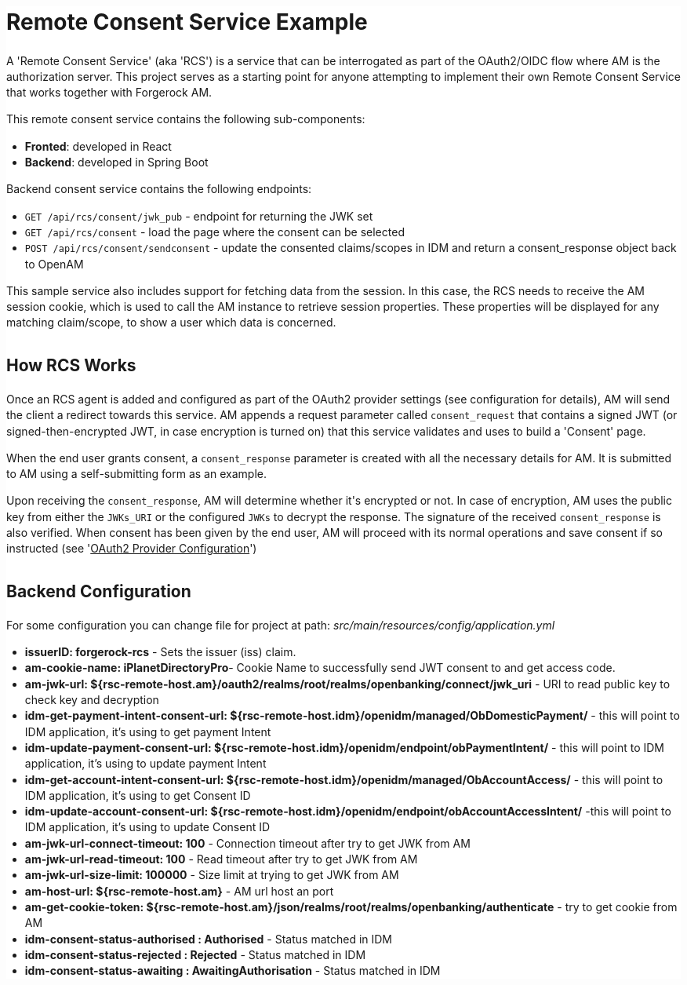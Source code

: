 # Remote Consent Service Example

A 'Remote Consent Service' (aka 'RCS') is a service that can be interrogated as part of the OAuth2/OIDC flow where AM is the authorization server.
This project serves as a starting point for anyone attempting to implement their own Remote Consent Service that works together with Forgerock AM.

This remote consent service contains the following sub-components:

* **Fronted**: developed in React
* **Backend**: developed in Spring Boot

Backend consent service contains the following endpoints:

* ```GET /api/rcs/consent/jwk_pub``` - endpoint for returning the JWK set
* ```GET /api/rcs/consent``` - load the page where the consent can be selected
* ```POST /api/rcs/consent/sendconsent``` - update the consented claims/scopes in IDM and return a consent_response object back to OpenAM

This sample service also includes support for fetching data from the session. In this case, the RCS needs to receive the AM session cookie, which is used to call the AM instance to retrieve session properties. These properties will be displayed for any matching claim/scope, to show a user which data is concerned.


## How RCS Works
Once an RCS agent is added and configured as part of the OAuth2 provider settings (see configuration for details), AM will send the client a redirect towards this service. AM appends a request parameter called ```consent_request``` that contains a signed JWT (or signed-then-encrypted JWT, in case encryption is turned on) that this service validates and uses to build a 'Consent' page.

When the end user grants consent, a ```consent_response``` parameter is created with all the necessary details for AM. It is submitted to AM using a self-submitting form as an example.

Upon receiving the ```consent_response```, AM will determine whether it's encrypted or not. In case of encryption, AM uses the public key from either the ```JWKs_URI``` or the configured ```JWKs``` to decrypt the response. The signature of the received ```consent_response``` is also verified. When consent has been given by the end user, AM will proceed with its normal operations and save consent if so instructed (see '[OAuth2 Provider Configuration](oauth2-provider-configuration)')

## Backend Configuration
For some configuration you can change file for project at path:
*src/main/resources/config/application.yml*
* **issuerID: forgerock-rcs** - Sets the issuer (iss) claim.    
* **am-cookie-name: iPlanetDirectoryPro**- Cookie Name to successfully send JWT consent to and get access code.
* **am-jwk-url: ${rsc-remote-host.am}/oauth2/realms/root/realms/openbanking/connect/jwk_uri** - URI to read public key to check key and decryption
* **idm-get-payment-intent-consent-url: ${rsc-remote-host.idm}/openidm/managed/ObDomesticPayment/** - this will point to IDM application, it’s using to get payment Intent
* **idm-update-payment-consent-url: ${rsc-remote-host.idm}/openidm/endpoint/obPaymentIntent/** - this will point to IDM application, it’s using to update  payment Intent
* **idm-get-account-intent-consent-url: ${rsc-remote-host.idm}/openidm/managed/ObAccountAccess/** - this will point to IDM application, it’s using to get Consent ID 
* **idm-update-account-consent-url: ${rsc-remote-host.idm}/openidm/endpoint/obAccountAccessIntent/** -this will point to IDM application, it’s using to update Consent ID     
* **am-jwk-url-connect-timeout: 100** - Connection timeout after try to get JWK from AM
* **am-jwk-url-read-timeout: 100** - Read timeout after try to get JWK from AM
* **am-jwk-url-size-limit: 100000** - Size limit at trying to get JWK from AM
* **am-host-url: ${rsc-remote-host.am}** - AM url host an port
* **am-get-cookie-token: ${rsc-remote-host.am}/json/realms/root/realms/openbanking/authenticate** - try to get cookie from AM
* **idm-consent-status-authorised : Authorised** - Status matched in IDM
* **idm-consent-status-rejected : Rejected** - Status matched in IDM
* **idm-consent-status-awaiting : AwaitingAuthorisation** - Status matched in IDM    